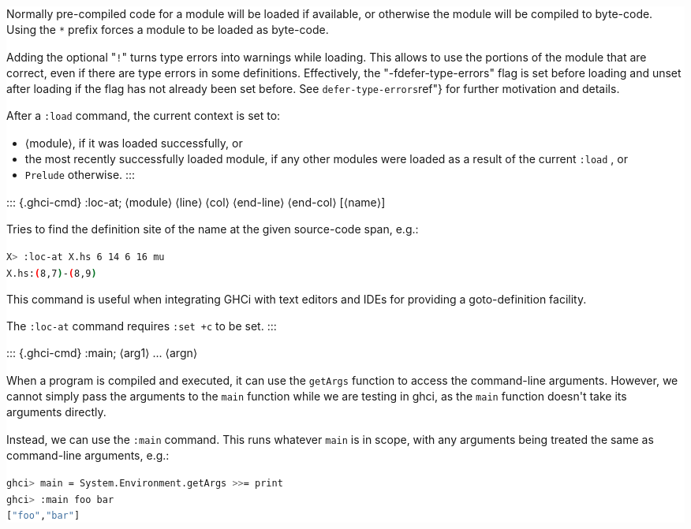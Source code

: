 Normally pre-compiled code for a module will be loaded if available, or
otherwise the module will be compiled to byte-code. Using the `*` prefix
forces a module to be loaded as byte-code.

Adding the optional "`!`" turns type errors into warnings while
loading. This allows to use the portions of the module that are correct,
even if there are type errors in some definitions. Effectively, the
"-fdefer-type-errors" flag is set before loading and unset after
loading if the flag has not already been set before. See
`defer-type-errors`ref"} for further motivation
and details.

After a `:load`  command, the current
context is set to:

-   ⟨module⟩, if it was loaded successfully, or
-   the most recently successfully loaded module, if any other modules
    were loaded as a result of the current `:load` 
     , or
-   `Prelude` otherwise.
:::

::: {.ghci-cmd}
:loc-at; ⟨module⟩ ⟨line⟩ ⟨col⟩ ⟨end-line⟩ ⟨end-col⟩ \[⟨name⟩\]

Tries to find the definition site of the name at the given source-code
span, e.g.:

```bash
X> :loc-at X.hs 6 14 6 16 mu
X.hs:(8,7)-(8,9)
```

This command is useful when integrating GHCi with text editors and IDEs
for providing a goto-definition facility.

The `:loc-at` command requires `:set +c` 
  to be set.
:::

::: {.ghci-cmd}
:main; ⟨arg1⟩ \... ⟨argn⟩

When a program is compiled and executed, it can use the `getArgs`
function to access the command-line arguments. However, we cannot simply
pass the arguments to the `main` function while we are testing in ghci,
as the `main` function doesn't take its arguments directly.

Instead, we can use the `:main` 
command. This runs whatever `main` is in scope, with any arguments being
treated the same as command-line arguments, e.g.:

```bash
ghci> main = System.Environment.getArgs >>= print
ghci> :main foo bar
["foo","bar"]
```
